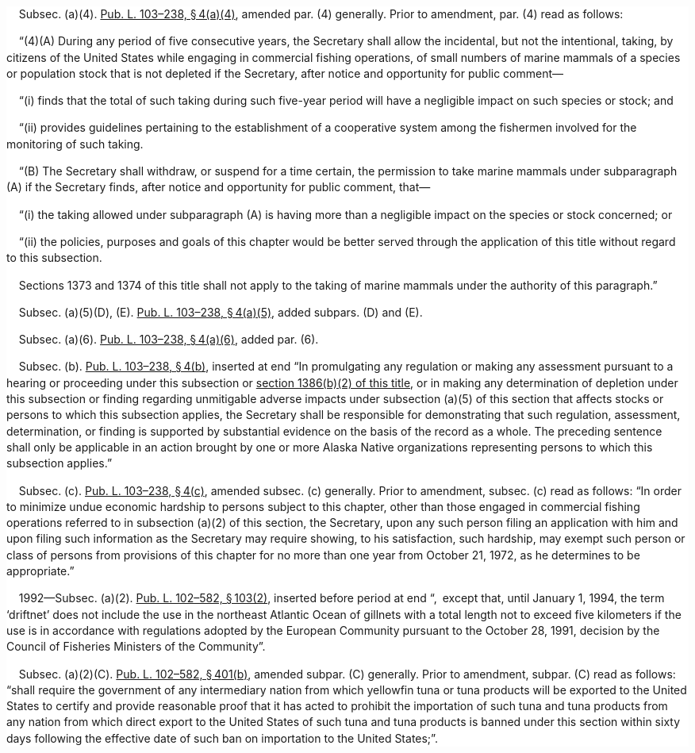     Subsec. (a)(4). [Pub. L. 103–238, § 4(a)(4)][/us/pl/103/238/s4/a/4], amended par. (4) generally. Prior to amendment, par. (4) read as follows:

    “(4)(A) During any period of five consecutive years, the Secretary shall allow the incidental, but not the intentional, taking, by citizens of the United States while engaging in commercial fishing operations, of small numbers of marine mammals of a species or population stock that is not depleted if the Secretary, after notice and opportunity for public comment—

    “(i) finds that the total of such taking during such five-year period will have a negligible impact on such species or stock; and

    “(ii) provides guidelines pertaining to the establishment of a cooperative system among the fishermen involved for the monitoring of such taking.

    “(B) The Secretary shall withdraw, or suspend for a time certain, the permission to take marine mammals under subparagraph (A) if the Secretary finds, after notice and opportunity for public comment, that—

    “(i) the taking allowed under subparagraph (A) is having more than a negligible impact on the species or stock concerned; or

    “(ii) the policies, purposes and goals of this chapter would be better served through the application of this title without regard to this subsection.

    Sections 1373 and 1374 of this title shall not apply to the taking of marine mammals under the authority of this paragraph.”

    Subsec. (a)(5)(D), (E). [Pub. L. 103–238, § 4(a)(5)][/us/pl/103/238/s4/a/5], added subpars. (D) and (E).

    Subsec. (a)(6). [Pub. L. 103–238, § 4(a)(6)][/us/pl/103/238/s4/a/6], added par. (6).

    Subsec. (b). [Pub. L. 103–238, § 4(b)][/us/pl/103/238/s4/b], inserted at end “In promulgating any regulation or making any assessment pursuant to a hearing or proceeding under this subsection or [section 1386(b)(2) of this title][/us/usc/t16/s1386/b/2], or in making any determination of depletion under this subsection or finding regarding unmitigable adverse impacts under subsection (a)(5) of this section that affects stocks or persons to which this subsection applies, the Secretary shall be responsible for demonstrating that such regulation, assessment, determination, or finding is supported by substantial evidence on the basis of the record as a whole. The preceding sentence shall only be applicable in an action brought by one or more Alaska Native organizations representing persons to which this subsection applies.”

    Subsec. (c). [Pub. L. 103–238, § 4(c)][/us/pl/103/238/s4/c], amended subsec. (c) generally. Prior to amendment, subsec. (c) read as follows: “In order to minimize undue economic hardship to persons subject to this chapter, other than those engaged in commercial fishing operations referred to in subsection (a)(2) of this section, the Secretary, upon any such person filing an application with him and upon filing such information as the Secretary may require showing, to his satisfaction, such hardship, may exempt such person or class of persons from provisions of this chapter for no more than one year from October 21, 1972, as he determines to be appropriate.”

    1992—Subsec. (a)(2). [Pub. L. 102–582, § 103(2)][/us/pl/102/582/s103/2], inserted before period at end “, except that, until January 1, 1994, the term ‘driftnet’ does not include the use in the northeast Atlantic Ocean of gillnets with a total length not to exceed five kilometers if the use is in accordance with regulations adopted by the European Community pursuant to the October 28, 1991, decision by the Council of Fisheries Ministers of the Community”.

    Subsec. (a)(2)(C). [Pub. L. 102–582, § 401(b)][/us/pl/102/582/s401/b], amended subpar. (C) generally. Prior to amendment, subpar. (C) read as follows: “shall require the government of any intermediary nation from which yellowfin tuna or tuna products will be exported to the United States to certify and provide reasonable proof that it has acted to prohibit the importation of such tuna and tuna products from any nation from which direct export to the United States of such tuna and tuna products is banned under this section within sixty days following the effective date of such ban on importation to the United States;”.


[/us/usc/t16/s1374]: https://publicdocs.github.io/go/links?ns=uslm&ref=%2Fus%2Fusc%2Ft16%2Fs1374
[/us/usc/t16/s1374/c/5]: https://publicdocs.github.io/go/links?ns=uslm&ref=%2Fus%2Fusc%2Ft16%2Fs1374%2Fc%2F5
[/us/usc/t16/s1374/c/5]: https://publicdocs.github.io/go/links?ns=uslm&ref=%2Fus%2Fusc%2Ft16%2Fs1374%2Fc%2F5
[/us/usc/t16/s1361]: https://publicdocs.github.io/go/links?ns=uslm&ref=%2Fus%2Fusc%2Ft16%2Fs1361
[/us/usc/t16/s1374]: https://publicdocs.github.io/go/links?ns=uslm&ref=%2Fus%2Fusc%2Ft16%2Fs1374
[/us/usc/t16/s1373]: https://publicdocs.github.io/go/links?ns=uslm&ref=%2Fus%2Fusc%2Ft16%2Fs1373
[/us/usc/t16/s1387]: https://publicdocs.github.io/go/links?ns=uslm&ref=%2Fus%2Fusc%2Ft16%2Fs1387
[/us/usc/t16/s1373]: https://publicdocs.github.io/go/links?ns=uslm&ref=%2Fus%2Fusc%2Ft16%2Fs1373
[/us/usc/t16/s1373]: https://publicdocs.github.io/go/links?ns=uslm&ref=%2Fus%2Fusc%2Ft16%2Fs1373
[/us/usc/t16/s1385/f]: https://publicdocs.github.io/go/links?ns=uslm&ref=%2Fus%2Fusc%2Ft16%2Fs1385%2Ff
[/us/usc/t22/s1978/a]: https://publicdocs.github.io/go/links?ns=uslm&ref=%2Fus%2Fusc%2Ft22%2Fs1978%2Fa
[/us/usc/t16/s1822]: https://publicdocs.github.io/go/links?ns=uslm&ref=%2Fus%2Fusc%2Ft16%2Fs1822
[/us/usc/t16/s1531]: https://publicdocs.github.io/go/links?ns=uslm&ref=%2Fus%2Fusc%2Ft16%2Fs1531
[/us/usc/t16/s1379/f]: https://publicdocs.github.io/go/links?ns=uslm&ref=%2Fus%2Fusc%2Ft16%2Fs1379%2Ff
[/us/usc/t16/s916]: https://publicdocs.github.io/go/links?ns=uslm&ref=%2Fus%2Fusc%2Ft16%2Fs916
[/us/usc/t16/s1382/c]: https://publicdocs.github.io/go/links?ns=uslm&ref=%2Fus%2Fusc%2Ft16%2Fs1382%2Fc
[/us/pl/107/314/s315/f]: https://publicdocs.github.io/go/links?ns=uslm&ref=%2Fus%2Fpl%2F107%2F314%2Fs315%2Ff
[/us/usc/t16/s703]: https://publicdocs.github.io/go/links?ns=uslm&ref=%2Fus%2Fusc%2Ft16%2Fs703
[/us/pl/107/314/s315/f]: https://publicdocs.github.io/go/links?ns=uslm&ref=%2Fus%2Fpl%2F107%2F314%2Fs315%2Ff
[/us/usc/t16/s703]: https://publicdocs.github.io/go/links?ns=uslm&ref=%2Fus%2Fusc%2Ft16%2Fs703
[/us/usc/t16/s1379/f]: https://publicdocs.github.io/go/links?ns=uslm&ref=%2Fus%2Fusc%2Ft16%2Fs1379%2Ff
[/us/usc/t16/s1388]: https://publicdocs.github.io/go/links?ns=uslm&ref=%2Fus%2Fusc%2Ft16%2Fs1388
[/us/usc/t16/s1379/f]: https://publicdocs.github.io/go/links?ns=uslm&ref=%2Fus%2Fusc%2Ft16%2Fs1379%2Ff
[/us/usc/t16/s1388]: https://publicdocs.github.io/go/links?ns=uslm&ref=%2Fus%2Fusc%2Ft16%2Fs1388
[/us/usc/t16/s1379/f]: https://publicdocs.github.io/go/links?ns=uslm&ref=%2Fus%2Fusc%2Ft16%2Fs1379%2Ff
[/us/usc/t16/s1388]: https://publicdocs.github.io/go/links?ns=uslm&ref=%2Fus%2Fusc%2Ft16%2Fs1388
[/us/usc/t16/s1379/f]: https://publicdocs.github.io/go/links?ns=uslm&ref=%2Fus%2Fusc%2Ft16%2Fs1379%2Ff
[/us/usc/t16/s1388]: https://publicdocs.github.io/go/links?ns=uslm&ref=%2Fus%2Fusc%2Ft16%2Fs1388
[/us/pl/107/314/s315/f]: https://publicdocs.github.io/go/links?ns=uslm&ref=%2Fus%2Fpl%2F107%2F314%2Fs315%2Ff
[/us/usc/t16/s703]: https://publicdocs.github.io/go/links?ns=uslm&ref=%2Fus%2Fusc%2Ft16%2Fs703
[/us/pl/107/314/s315/f]: https://publicdocs.github.io/go/links?ns=uslm&ref=%2Fus%2Fpl%2F107%2F314%2Fs315%2Ff
[/us/usc/t16/s703]: https://publicdocs.github.io/go/links?ns=uslm&ref=%2Fus%2Fusc%2Ft16%2Fs703
[/us/usc/t16/s1824/b]: https://publicdocs.github.io/go/links?ns=uslm&ref=%2Fus%2Fusc%2Ft16%2Fs1824%2Fb
[/us/usc/t16/s1531]: https://publicdocs.github.io/go/links?ns=uslm&ref=%2Fus%2Fusc%2Ft16%2Fs1531
[/us/usc/t16/s1387]: https://publicdocs.github.io/go/links?ns=uslm&ref=%2Fus%2Fusc%2Ft16%2Fs1387
[/us/usc/t16/s1387]: https://publicdocs.github.io/go/links?ns=uslm&ref=%2Fus%2Fusc%2Ft16%2Fs1387
[/us/usc/t16/s1387]: https://publicdocs.github.io/go/links?ns=uslm&ref=%2Fus%2Fusc%2Ft16%2Fs1387
[/us/usc/t16/s1387]: https://publicdocs.github.io/go/links?ns=uslm&ref=%2Fus%2Fusc%2Ft16%2Fs1387
[/us/usc/t16/s1387]: https://publicdocs.github.io/go/links?ns=uslm&ref=%2Fus%2Fusc%2Ft16%2Fs1387
[/us/pl/99/625]: https://publicdocs.github.io/go/links?ns=uslm&ref=%2Fus%2Fpl%2F99%2F625
[/us/stat/100/3500]: https://publicdocs.github.io/go/links?ns=uslm&ref=%2Fus%2Fstat%2F100%2F3500
[/us/pl/107/314/s315/f]: https://publicdocs.github.io/go/links?ns=uslm&ref=%2Fus%2Fpl%2F107%2F314%2Fs315%2Ff
[/us/usc/t16/s703]: https://publicdocs.github.io/go/links?ns=uslm&ref=%2Fus%2Fusc%2Ft16%2Fs703
[/us/usc/t16/s1379]: https://publicdocs.github.io/go/links?ns=uslm&ref=%2Fus%2Fusc%2Ft16%2Fs1379
[/us/usc/t16/s1373]: https://publicdocs.github.io/go/links?ns=uslm&ref=%2Fus%2Fusc%2Ft16%2Fs1373
[/us/usc/t16/s1386/b/2]: https://publicdocs.github.io/go/links?ns=uslm&ref=%2Fus%2Fusc%2Ft16%2Fs1386%2Fb%2F2
[/us/usc/t16/s1802]: https://publicdocs.github.io/go/links?ns=uslm&ref=%2Fus%2Fusc%2Ft16%2Fs1802
[/us/pl/92/522/s101]: https://publicdocs.github.io/go/links?ns=uslm&ref=%2Fus%2Fpl%2F92%2F522%2Fs101
[/us/stat/86/1029]: https://publicdocs.github.io/go/links?ns=uslm&ref=%2Fus%2Fstat%2F86%2F1029
[/us/pl/93/205/s13/e/2]: https://publicdocs.github.io/go/links?ns=uslm&ref=%2Fus%2Fpl%2F93%2F205%2Fs13%2Fe%2F2
[/us/stat/87/903]: https://publicdocs.github.io/go/links?ns=uslm&ref=%2Fus%2Fstat%2F87%2F903
[/us/pl/97/58/s2]: https://publicdocs.github.io/go/links?ns=uslm&ref=%2Fus%2Fpl%2F97%2F58%2Fs2
[/us/stat/95/979]: https://publicdocs.github.io/go/links?ns=uslm&ref=%2Fus%2Fstat%2F95%2F979
[/us/pl/98/364/s101]: https://publicdocs.github.io/go/links?ns=uslm&ref=%2Fus%2Fpl%2F98%2F364%2Fs101
[/us/stat/98/440]: https://publicdocs.github.io/go/links?ns=uslm&ref=%2Fus%2Fstat%2F98%2F440
[/us/pl/99/659/s411/a]: https://publicdocs.github.io/go/links?ns=uslm&ref=%2Fus%2Fpl%2F99%2F659%2Fs411%2Fa
[/us/stat/100/3741]: https://publicdocs.github.io/go/links?ns=uslm&ref=%2Fus%2Fstat%2F100%2F3741
[/us/pl/100/711]: https://publicdocs.github.io/go/links?ns=uslm&ref=%2Fus%2Fpl%2F100%2F711
[/us/stat/102/4765]: https://publicdocs.github.io/go/links?ns=uslm&ref=%2Fus%2Fstat%2F102%2F4765
[/us/pl/101/627/s901/g]: https://publicdocs.github.io/go/links?ns=uslm&ref=%2Fus%2Fpl%2F101%2F627%2Fs901%2Fg
[/us/stat/104/4467]: https://publicdocs.github.io/go/links?ns=uslm&ref=%2Fus%2Fstat%2F104%2F4467
[/us/pl/102/582/s103]: https://publicdocs.github.io/go/links?ns=uslm&ref=%2Fus%2Fpl%2F102%2F582%2Fs103
[/us/stat/106/4903]: https://publicdocs.github.io/go/links?ns=uslm&ref=%2Fus%2Fstat%2F106%2F4903
[/us/pl/103/238/s4]: https://publicdocs.github.io/go/links?ns=uslm&ref=%2Fus%2Fpl%2F103%2F238%2Fs4
[/us/stat/108/532]: https://publicdocs.github.io/go/links?ns=uslm&ref=%2Fus%2Fstat%2F108%2F532
[/us/pl/104/208/s101/a]: https://publicdocs.github.io/go/links?ns=uslm&ref=%2Fus%2Fpl%2F104%2F208%2Fs101%2Fa
[/us/stat/110/3009]: https://publicdocs.github.io/go/links?ns=uslm&ref=%2Fus%2Fstat%2F110%2F3009
[/us/pl/105/18/s2003]: https://publicdocs.github.io/go/links?ns=uslm&ref=%2Fus%2Fpl%2F105%2F18%2Fs2003
[/us/stat/111/174]: https://publicdocs.github.io/go/links?ns=uslm&ref=%2Fus%2Fstat%2F111%2F174
[/us/pl/105/42/s4/a]: https://publicdocs.github.io/go/links?ns=uslm&ref=%2Fus%2Fpl%2F105%2F42%2Fs4%2Fa
[/us/stat/111/1123]: https://publicdocs.github.io/go/links?ns=uslm&ref=%2Fus%2Fstat%2F111%2F1123
[/us/pl/108/136/s319/b]: https://publicdocs.github.io/go/links?ns=uslm&ref=%2Fus%2Fpl%2F108%2F136%2Fs319%2Fb
[/us/stat/117/1434]: https://publicdocs.github.io/go/links?ns=uslm&ref=%2Fus%2Fstat%2F117%2F1434
[/us/pl/92/522]: https://publicdocs.github.io/go/links?ns=uslm&ref=%2Fus%2Fpl%2F92%2F522
[/us/pl/92/522/s4]: https://publicdocs.github.io/go/links?ns=uslm&ref=%2Fus%2Fpl%2F92%2F522%2Fs4
[/us/usc/t16/s1361]: https://publicdocs.github.io/go/links?ns=uslm&ref=%2Fus%2Fusc%2Ft16%2Fs1361
[/us/pl/105/42]: https://publicdocs.github.io/go/links?ns=uslm&ref=%2Fus%2Fpl%2F105%2F42
[/us/pl/105/42/s8]: https://publicdocs.github.io/go/links?ns=uslm&ref=%2Fus%2Fpl%2F105%2F42%2Fs8
[/us/usc/t16/s1362]: https://publicdocs.github.io/go/links?ns=uslm&ref=%2Fus%2Fusc%2Ft16%2Fs1362
[/us/pl/93/205]: https://publicdocs.github.io/go/links?ns=uslm&ref=%2Fus%2Fpl%2F93%2F205
[/us/stat/87/884]: https://publicdocs.github.io/go/links?ns=uslm&ref=%2Fus%2Fstat%2F87%2F884
[/us/usc/t16/s1531]: https://publicdocs.github.io/go/links?ns=uslm&ref=%2Fus%2Fusc%2Ft16%2Fs1531
[/us/act/1950-08-09/ch653]: https://publicdocs.github.io/go/links?ns=uslm&ref=%2Fus%2Fact%2F1950-08-09%2Fch653
[/us/stat/64/421]: https://publicdocs.github.io/go/links?ns=uslm&ref=%2Fus%2Fstat%2F64%2F421
[/us/usc/t16/s916]: https://publicdocs.github.io/go/links?ns=uslm&ref=%2Fus%2Fusc%2Ft16%2Fs916
[/us/pl/99/625]: https://publicdocs.github.io/go/links?ns=uslm&ref=%2Fus%2Fpl%2F99%2F625
[/us/stat/100/3500]: https://publicdocs.github.io/go/links?ns=uslm&ref=%2Fus%2Fstat%2F100%2F3500
[/us/usc/t16/s718b]: https://publicdocs.github.io/go/links?ns=uslm&ref=%2Fus%2Fusc%2Ft16%2Fs718b
[/us/usc/t16/s668dd]: https://publicdocs.github.io/go/links?ns=uslm&ref=%2Fus%2Fusc%2Ft16%2Fs668dd
[/us/usc/t16/s1536]: https://publicdocs.github.io/go/links?ns=uslm&ref=%2Fus%2Fusc%2Ft16%2Fs1536
[/us/pl/108/136/s319/c/1]: https://publicdocs.github.io/go/links?ns=uslm&ref=%2Fus%2Fpl%2F108%2F136%2Fs319%2Fc%2F1
[/us/pl/108/136/s319/c/2]: https://publicdocs.github.io/go/links?ns=uslm&ref=%2Fus%2Fpl%2F108%2F136%2Fs319%2Fc%2F2
[/us/pl/108/136/s319/c/3]: https://publicdocs.github.io/go/links?ns=uslm&ref=%2Fus%2Fpl%2F108%2F136%2Fs319%2Fc%2F3
[/us/pl/108/136/s319/b]: https://publicdocs.github.io/go/links?ns=uslm&ref=%2Fus%2Fpl%2F108%2F136%2Fs319%2Fb
[/us/pl/105/42/s4/a]: https://publicdocs.github.io/go/links?ns=uslm&ref=%2Fus%2Fpl%2F105%2F42%2Fs4%2Fa
[/us/usc/t16/s1373]: https://publicdocs.github.io/go/links?ns=uslm&ref=%2Fus%2Fusc%2Ft16%2Fs1373
[/us/pl/105/42/s4/b/1]: https://publicdocs.github.io/go/links?ns=uslm&ref=%2Fus%2Fpl%2F105%2F42%2Fs4%2Fb%2F1
[/us/pl/105/42/s4/b/2]: https://publicdocs.github.io/go/links?ns=uslm&ref=%2Fus%2Fpl%2F105%2F42%2Fs4%2Fb%2F2
[/us/pl/105/18]: https://publicdocs.github.io/go/links?ns=uslm&ref=%2Fus%2Fpl%2F105%2F18
[/us/pl/105/42/s4/c]: https://publicdocs.github.io/go/links?ns=uslm&ref=%2Fus%2Fpl%2F105%2F42%2Fs4%2Fc
[/us/pl/104/208]: https://publicdocs.github.io/go/links?ns=uslm&ref=%2Fus%2Fpl%2F104%2F208
[/us/usc/t16/s1824/b]: https://publicdocs.github.io/go/links?ns=uslm&ref=%2Fus%2Fusc%2Ft16%2Fs1824%2Fb
[/us/pl/103/238/s4/a/1]: https://publicdocs.github.io/go/links?ns=uslm&ref=%2Fus%2Fpl%2F103%2F238%2Fs4%2Fa%2F1
[/us/usc/t16/s1374]: https://publicdocs.github.io/go/links?ns=uslm&ref=%2Fus%2Fusc%2Ft16%2Fs1374
[/us/usc/t16/s1361]: https://publicdocs.github.io/go/links?ns=uslm&ref=%2Fus%2Fusc%2Ft16%2Fs1361
[/us/pl/103/238/s4/a/2]: https://publicdocs.github.io/go/links?ns=uslm&ref=%2Fus%2Fpl%2F103%2F238%2Fs4%2Fa%2F2
[/us/usc/t16/s1387]: https://publicdocs.github.io/go/links?ns=uslm&ref=%2Fus%2Fusc%2Ft16%2Fs1387
[/us/usc/t16/s1373]: https://publicdocs.github.io/go/links?ns=uslm&ref=%2Fus%2Fusc%2Ft16%2Fs1373
[/us/pl/103/238/s4/a/3]: https://publicdocs.github.io/go/links?ns=uslm&ref=%2Fus%2Fpl%2F103%2F238%2Fs4%2Fa%2F3
[/us/pl/103/238/s4/a/4]: https://publicdocs.github.io/go/links?ns=uslm&ref=%2Fus%2Fpl%2F103%2F238%2Fs4%2Fa%2F4
[/us/pl/103/238/s4/a/5]: https://publicdocs.github.io/go/links?ns=uslm&ref=%2Fus%2Fpl%2F103%2F238%2Fs4%2Fa%2F5
[/us/pl/103/238/s4/a/6]: https://publicdocs.github.io/go/links?ns=uslm&ref=%2Fus%2Fpl%2F103%2F238%2Fs4%2Fa%2F6
[/us/pl/103/238/s4/b]: https://publicdocs.github.io/go/links?ns=uslm&ref=%2Fus%2Fpl%2F103%2F238%2Fs4%2Fb
[/us/usc/t16/s1386/b/2]: https://publicdocs.github.io/go/links?ns=uslm&ref=%2Fus%2Fusc%2Ft16%2Fs1386%2Fb%2F2
[/us/pl/103/238/s4/c]: https://publicdocs.github.io/go/links?ns=uslm&ref=%2Fus%2Fpl%2F103%2F238%2Fs4%2Fc
[/us/pl/102/582/s103/2]: https://publicdocs.github.io/go/links?ns=uslm&ref=%2Fus%2Fpl%2F102%2F582%2Fs103%2F2
[/us/pl/102/582/s401/b]: https://publicdocs.github.io/go/links?ns=uslm&ref=%2Fus%2Fpl%2F102%2F582%2Fs401%2Fb
[/us/pl/102/582/s103/1]: https://publicdocs.github.io/go/links?ns=uslm&ref=%2Fus%2Fpl%2F102%2F582%2Fs103%2F1
[/us/pl/101/627]: https://publicdocs.github.io/go/links?ns=uslm&ref=%2Fus%2Fpl%2F101%2F627
[/us/pl/100/711/s5/c]: https://publicdocs.github.io/go/links?ns=uslm&ref=%2Fus%2Fpl%2F100%2F711%2Fs5%2Fc
[/us/usc/t16/s1374]: https://publicdocs.github.io/go/links?ns=uslm&ref=%2Fus%2Fusc%2Ft16%2Fs1374
[/us/pl/100/711/s4/a]: https://publicdocs.github.io/go/links?ns=uslm&ref=%2Fus%2Fpl%2F100%2F711%2Fs4%2Fa
[/us/pl/100/711/s5/e/1]: https://publicdocs.github.io/go/links?ns=uslm&ref=%2Fus%2Fpl%2F100%2F711%2Fs5%2Fe%2F1
[/us/pl/99/659/s411/a/1]: https://publicdocs.github.io/go/links?ns=uslm&ref=%2Fus%2Fpl%2F99%2F659%2Fs411%2Fa%2F1
[/us/pl/99/659/s411/a/2]: https://publicdocs.github.io/go/links?ns=uslm&ref=%2Fus%2Fpl%2F99%2F659%2Fs411%2Fa%2F2
[/us/usc/t16/s916]: https://publicdocs.github.io/go/links?ns=uslm&ref=%2Fus%2Fusc%2Ft16%2Fs916
[/us/usc/t16/s1382/c]: https://publicdocs.github.io/go/links?ns=uslm&ref=%2Fus%2Fusc%2Ft16%2Fs1382%2Fc
[/us/pl/99/659/s411/a/3]: https://publicdocs.github.io/go/links?ns=uslm&ref=%2Fus%2Fpl%2F99%2F659%2Fs411%2Fa%2F3
[/us/pl/98/364]: https://publicdocs.github.io/go/links?ns=uslm&ref=%2Fus%2Fpl%2F98%2F364
[/us/pl/97/58/s2/1/A]: https://publicdocs.github.io/go/links?ns=uslm&ref=%2Fus%2Fpl%2F97%2F58%2Fs2%2F1%2FA
[/us/pl/97/58/s2/1/B]: https://publicdocs.github.io/go/links?ns=uslm&ref=%2Fus%2Fpl%2F97%2F58%2Fs2%2F1%2FB
[/us/pl/97/58/s2/1/C]: https://publicdocs.github.io/go/links?ns=uslm&ref=%2Fus%2Fpl%2F97%2F58%2Fs2%2F1%2FC
[/us/pl/97/58/s2/2]: https://publicdocs.github.io/go/links?ns=uslm&ref=%2Fus%2Fpl%2F97%2F58%2Fs2%2F2
[/us/usc/t16/s1379]: https://publicdocs.github.io/go/links?ns=uslm&ref=%2Fus%2Fusc%2Ft16%2Fs1379
[/us/pl/93/205]: https://publicdocs.github.io/go/links?ns=uslm&ref=%2Fus%2Fpl%2F93%2F205
[/us/pl/105/42]: https://publicdocs.github.io/go/links?ns=uslm&ref=%2Fus%2Fpl%2F105%2F42
[/us/pl/105/42/s8]: https://publicdocs.github.io/go/links?ns=uslm&ref=%2Fus%2Fpl%2F105%2F42%2Fs8
[/us/usc/t16/s1362]: https://publicdocs.github.io/go/links?ns=uslm&ref=%2Fus%2Fusc%2Ft16%2Fs1362
[/us/pl/104/208/s101/a]: https://publicdocs.github.io/go/links?ns=uslm&ref=%2Fus%2Fpl%2F104%2F208%2Fs101%2Fa
[/us/stat/110/3009]: https://publicdocs.github.io/go/links?ns=uslm&ref=%2Fus%2Fstat%2F110%2F3009
[/us/pl/93/205]: https://publicdocs.github.io/go/links?ns=uslm&ref=%2Fus%2Fpl%2F93%2F205
[/us/pl/93/205/s16]: https://publicdocs.github.io/go/links?ns=uslm&ref=%2Fus%2Fpl%2F93%2F205%2Fs16
[/us/usc/t16/s1531]: https://publicdocs.github.io/go/links?ns=uslm&ref=%2Fus%2Fusc%2Ft16%2Fs1531
[/us/pl/92/463/s14]: https://publicdocs.github.io/go/links?ns=uslm&ref=%2Fus%2Fpl%2F92%2F463%2Fs14
[/us/stat/86/776]: https://publicdocs.github.io/go/links?ns=uslm&ref=%2Fus%2Fstat%2F86%2F776